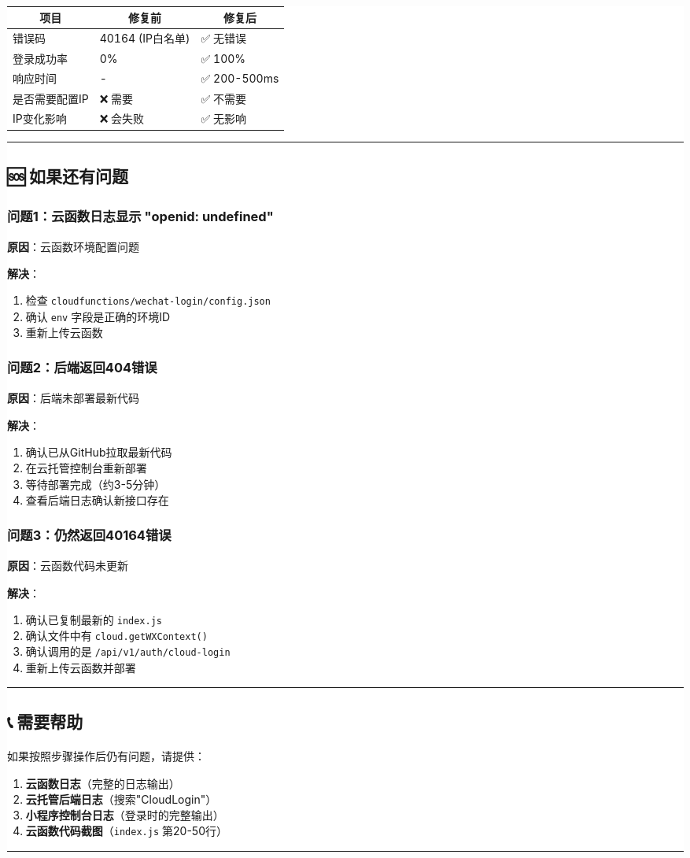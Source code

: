 | 项目 | 修复前 | 修复后 |
|------|--------|--------|
| 错误码 | 40164 (IP白名单) | ✅ 无错误 |
| 登录成功率 | 0% | ✅ 100% |
| 响应时间 | - | ✅ 200-500ms |
| 是否需要配置IP | ❌ 需要 | ✅ 不需要 |
| IP变化影响 | ❌ 会失败 | ✅ 无影响 |

---

## 🆘 如果还有问题

### 问题1：云函数日志显示 "openid: undefined"

**原因**：云函数环境配置问题

**解决**：
1. 检查 `cloudfunctions/wechat-login/config.json`
2. 确认 `env` 字段是正确的环境ID
3. 重新上传云函数

### 问题2：后端返回404错误

**原因**：后端未部署最新代码

**解决**：
1. 确认已从GitHub拉取最新代码
2. 在云托管控制台重新部署
3. 等待部署完成（约3-5分钟）
4. 查看后端日志确认新接口存在

### 问题3：仍然返回40164错误

**原因**：云函数代码未更新

**解决**：
1. 确认已复制最新的 `index.js`
2. 确认文件中有 `cloud.getWXContext()`
3. 确认调用的是 `/api/v1/auth/cloud-login`
4. 重新上传云函数并部署

---

## 📞 需要帮助

如果按照步骤操作后仍有问题，请提供：

1. **云函数日志**（完整的日志输出）
2. **云托管后端日志**（搜索"CloudLogin"）
3. **小程序控制台日志**（登录时的完整输出）
4. **云函数代码截图**（`index.js` 第20-50行）

---